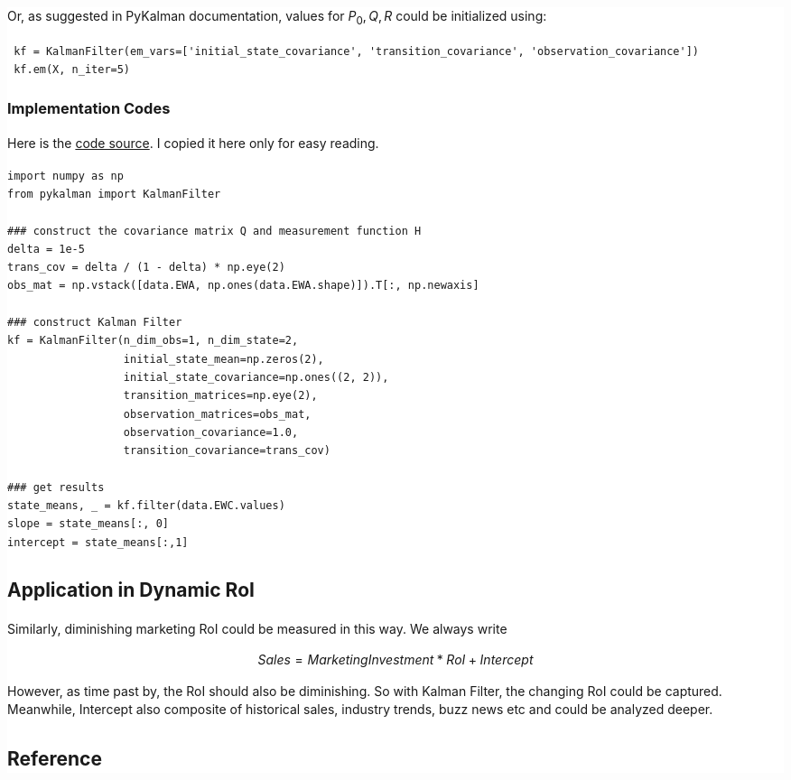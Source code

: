 Or, as suggested in PyKalman documentation, values for $P_0, Q, R$ could be initialized using:

```
 kf = KalmanFilter(em_vars=['initial_state_covariance', 'transition_covariance', 'observation_covariance'])
 kf.em(X, n_iter=5)
```



### Implementation Codes

Here is the [code source](http://nbviewer.jupyter.org/github/aidoom/aidoom.github.io/blob/master/notebooks/2014-08-13-online_linear_regression_kalman_filter.ipynb). I copied it here only for easy reading.

```
import numpy as np
from pykalman import KalmanFilter

### construct the covariance matrix Q and measurement function H
delta = 1e-5
trans_cov = delta / (1 - delta) * np.eye(2)
obs_mat = np.vstack([data.EWA, np.ones(data.EWA.shape)]).T[:, np.newaxis]

### construct Kalman Filter
kf = KalmanFilter(n_dim_obs=1, n_dim_state=2,
                  initial_state_mean=np.zeros(2),
                  initial_state_covariance=np.ones((2, 2)),
                  transition_matrices=np.eye(2),
                  observation_matrices=obs_mat,
                  observation_covariance=1.0,
                  transition_covariance=trans_cov)

### get results
state_means, _ = kf.filter(data.EWC.values)
slope = state_means[:, 0]
intercept = state_means[:,1]
```



## Application in Dynamic RoI

Similarly, diminishing marketing RoI could be measured in this way. We always write 

$$ Sales = Marketing Investment * RoI + Intercept $$

However, as time past by, the RoI should also be diminishing. So with Kalman Filter, the changing RoI could be captured. Meanwhile, Intercept also composite of historical sales, industry trends, buzz news etc and could be analyzed deeper.



## Reference
